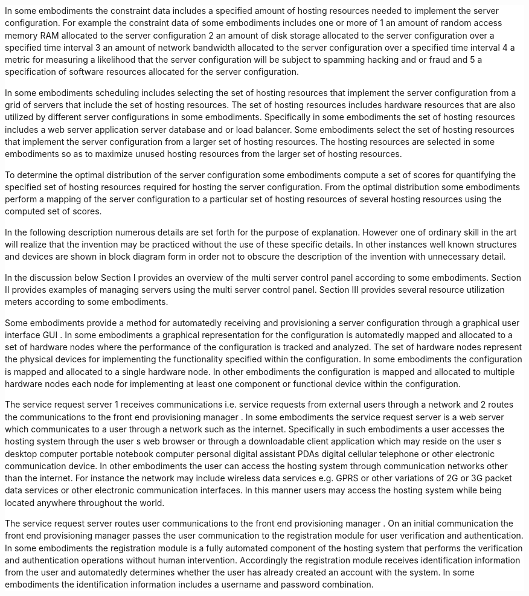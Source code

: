 In some embodiments the constraint data includes a specified amount of hosting resources needed to implement the server configuration. For example the constraint data of some embodiments includes one or more of 1 an amount of random access memory RAM allocated to the server configuration 2 an amount of disk storage allocated to the server configuration over a specified time interval 3 an amount of network bandwidth allocated to the server configuration over a specified time interval 4 a metric for measuring a likelihood that the server configuration will be subject to spamming hacking and or fraud and 5 a specification of software resources allocated for the server configuration.

In some embodiments scheduling includes selecting the set of hosting resources that implement the server configuration from a grid of servers that include the set of hosting resources. The set of hosting resources includes hardware resources that are also utilized by different server configurations in some embodiments. Specifically in some embodiments the set of hosting resources includes a web server application server database and or load balancer. Some embodiments select the set of hosting resources that implement the server configuration from a larger set of hosting resources. The hosting resources are selected in some embodiments so as to maximize unused hosting resources from the larger set of hosting resources.

To determine the optimal distribution of the server configuration some embodiments compute a set of scores for quantifying the specified set of hosting resources required for hosting the server configuration. From the optimal distribution some embodiments perform a mapping of the server configuration to a particular set of hosting resources of several hosting resources using the computed set of scores.

In the following description numerous details are set forth for the purpose of explanation. However one of ordinary skill in the art will realize that the invention may be practiced without the use of these specific details. In other instances well known structures and devices are shown in block diagram form in order not to obscure the description of the invention with unnecessary detail.

In the discussion below Section I provides an overview of the multi server control panel according to some embodiments. Section II provides examples of managing servers using the multi server control panel. Section III provides several resource utilization meters according to some embodiments.

Some embodiments provide a method for automatedly receiving and provisioning a server configuration through a graphical user interface GUI . In some embodiments a graphical representation for the configuration is automatedly mapped and allocated to a set of hardware nodes where the performance of the configuration is tracked and analyzed. The set of hardware nodes represent the physical devices for implementing the functionality specified within the configuration. In some embodiments the configuration is mapped and allocated to a single hardware node. In other embodiments the configuration is mapped and allocated to multiple hardware nodes each node for implementing at least one component or functional device within the configuration.

The service request server 1 receives communications i.e. service requests from external users through a network and 2 routes the communications to the front end provisioning manager . In some embodiments the service request server is a web server which communicates to a user through a network such as the internet. Specifically in such embodiments a user accesses the hosting system through the user s web browser or through a downloadable client application which may reside on the user s desktop computer portable notebook computer personal digital assistant PDAs digital cellular telephone or other electronic communication device. In other embodiments the user can access the hosting system through communication networks other than the internet. For instance the network may include wireless data services e.g. GPRS or other variations of 2G or 3G packet data services or other electronic communication interfaces. In this manner users may access the hosting system while being located anywhere throughout the world.

The service request server routes user communications to the front end provisioning manager . On an initial communication the front end provisioning manager passes the user communication to the registration module for user verification and authentication. In some embodiments the registration module is a fully automated component of the hosting system that performs the verification and authentication operations without human intervention. Accordingly the registration module receives identification information from the user and automatedly determines whether the user has already created an account with the system. In some embodiments the identification information includes a username and password combination.
